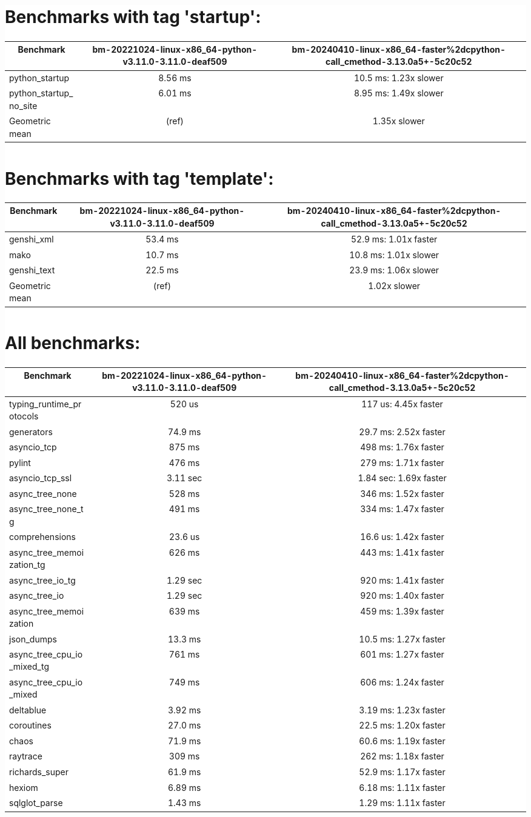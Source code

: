 Benchmarks with tag 'startup':
==============================

| Benchmark              | bm-20221024-linux-x86_64-python-v3.11.0-3.11.0-deaf509 | bm-20240410-linux-x86_64-faster%2dcpython-call_cmethod-3.13.0a5+-5c20c52 |
|------------------------|:------------------------------------------------------:|:------------------------------------------------------------------------:|
| python_startup         | 8.56 ms                                                | 10.5 ms: 1.23x slower                                                    |
| python_startup_no_site | 6.01 ms                                                | 8.95 ms: 1.49x slower                                                    |
| Geometric mean         | (ref)                                                  | 1.35x slower                                                             |

Benchmarks with tag 'template':
===============================

| Benchmark      | bm-20221024-linux-x86_64-python-v3.11.0-3.11.0-deaf509 | bm-20240410-linux-x86_64-faster%2dcpython-call_cmethod-3.13.0a5+-5c20c52 |
|----------------|:------------------------------------------------------:|:------------------------------------------------------------------------:|
| genshi_xml     | 53.4 ms                                                | 52.9 ms: 1.01x faster                                                    |
| mako           | 10.7 ms                                                | 10.8 ms: 1.01x slower                                                    |
| genshi_text    | 22.5 ms                                                | 23.9 ms: 1.06x slower                                                    |
| Geometric mean | (ref)                                                  | 1.02x slower                                                             |

All benchmarks:
===============

| Benchmark                  | bm-20221024-linux-x86_64-python-v3.11.0-3.11.0-deaf509 | bm-20240410-linux-x86_64-faster%2dcpython-call_cmethod-3.13.0a5+-5c20c52 |
|----------------------------|:------------------------------------------------------:|:------------------------------------------------------------------------:|
| typing_runtime_protocols   | 520 us                                                 | 117 us: 4.45x faster                                                     |
| generators                 | 74.9 ms                                                | 29.7 ms: 2.52x faster                                                    |
| asyncio_tcp                | 875 ms                                                 | 498 ms: 1.76x faster                                                     |
| pylint                     | 476 ms                                                 | 279 ms: 1.71x faster                                                     |
| asyncio_tcp_ssl            | 3.11 sec                                               | 1.84 sec: 1.69x faster                                                   |
| async_tree_none            | 528 ms                                                 | 346 ms: 1.52x faster                                                     |
| async_tree_none_tg         | 491 ms                                                 | 334 ms: 1.47x faster                                                     |
| comprehensions             | 23.6 us                                                | 16.6 us: 1.42x faster                                                    |
| async_tree_memoization_tg  | 626 ms                                                 | 443 ms: 1.41x faster                                                     |
| async_tree_io_tg           | 1.29 sec                                               | 920 ms: 1.41x faster                                                     |
| async_tree_io              | 1.29 sec                                               | 920 ms: 1.40x faster                                                     |
| async_tree_memoization     | 639 ms                                                 | 459 ms: 1.39x faster                                                     |
| json_dumps                 | 13.3 ms                                                | 10.5 ms: 1.27x faster                                                    |
| async_tree_cpu_io_mixed_tg | 761 ms                                                 | 601 ms: 1.27x faster                                                     |
| async_tree_cpu_io_mixed    | 749 ms                                                 | 606 ms: 1.24x faster                                                     |
| deltablue                  | 3.92 ms                                                | 3.19 ms: 1.23x faster                                                    |
| coroutines                 | 27.0 ms                                                | 22.5 ms: 1.20x faster                                                    |
| chaos                      | 71.9 ms                                                | 60.6 ms: 1.19x faster                                                    |
| raytrace                   | 309 ms                                                 | 262 ms: 1.18x faster                                                     |
| richards_super             | 61.9 ms                                                | 52.9 ms: 1.17x faster                                                    |
| hexiom                     | 6.89 ms                                                | 6.18 ms: 1.11x faster                                                    |
| sqlglot_parse              | 1.43 ms                                                | 1.29 ms: 1.11x faster                                                    |